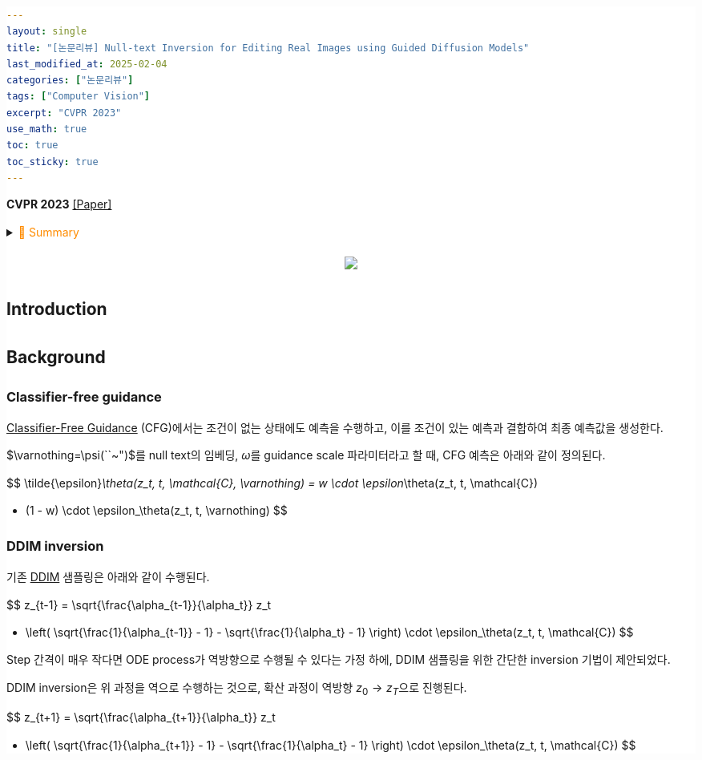 ```yaml
---
layout: single
title: "[논문리뷰] Null-text Inversion for Editing Real Images using Guided Diffusion Models"
last_modified_at: 2025-02-04
categories: ["논문리뷰"]
tags: ["Computer Vision"]
excerpt: "CVPR 2023"
use_math: true
toc: true
toc_sticky: true
---
```


**CVPR 2023** 
[[Paper]](https://arxiv.org/abs/2211.09794)

<details><summary><font color='#FF8C00'>📝 Summary</font></summary></details>
<br>
<center><img src='{{"/assets/images/논문리뷰/NullText-0.png" | relative_url}}' width="100%"></center>

## Introduction



## Background

### Classifier-free guidance

[Classifier-Free Guidance]() (CFG)에서는 조건이 없는 상태에도 예측을 수행하고, 이를 조건이 있는 예측과 결합하여 최종 예측값을 생성한다.

$\varnothing=\psi(``~")$를 null text의 임베딩, $\omega$를 guidance scale 파라미터라고 할 때, CFG 예측은 아래와 같이 정의된다.

$$
\tilde{\epsilon}_\theta(z_t, t, \mathcal{C}, \varnothing)
= w \cdot \epsilon_\theta(z_t, t, \mathcal{C})
+ (1 - w) \cdot \epsilon_\theta(z_t, t, \varnothing)
$$

### DDIM inversion

기존 [DDIM](https://kimjy99.github.io/논문리뷰/DDIM/) 샘플링은 아래와 같이 수행된다.

$$
z_{t-1} = \sqrt{\frac{\alpha_{t-1}}{\alpha_t}} z_t
+ \left( \sqrt{\frac{1}{\alpha_{t-1}} - 1} - \sqrt{\frac{1}{\alpha_t} - 1} \right)
\cdot \epsilon_\theta(z_t, t, \mathcal{C})
$$

Step 간격이 매우 작다면 ODE process가 역방향으로 수행될 수 있다는 가정 하에, DDIM 샘플링을 위한 간단한 inversion 기법이 제안되었다.

DDIM inversion은 위 과정을 역으로 수행하는 것으로, 확산 과정이 역방향 $z_0\to z_T$으로 진행된다.

$$
z_{t+1} = \sqrt{\frac{\alpha_{t+1}}{\alpha_t}} z_t
+ \left( \sqrt{\frac{1}{\alpha_{t+1}} - 1} - \sqrt{\frac{1}{\alpha_t} - 1} \right)
\cdot \epsilon_\theta(z_t, t, \mathcal{C})
$$
